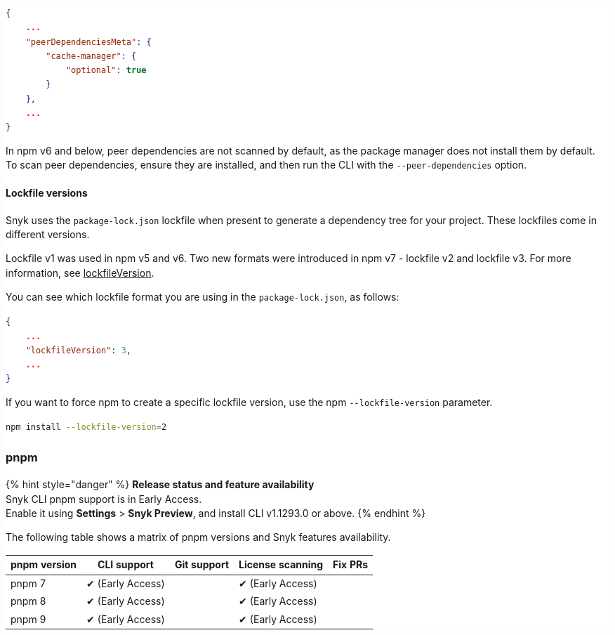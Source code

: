 ```json
{
    ...
    "peerDependenciesMeta": {
        "cache-manager": {
            "optional": true
        }
    },
    ...
}
```

In npm v6 and below, peer dependencies are not scanned by default, as the package manager does not install them by default. To scan peer dependencies, ensure they are installed, and then run the CLI with the `--peer-dependencies` option.

#### **Lockfile versions**

Snyk uses the `package-lock.json` lockfile when present to generate a dependency tree for your project. These lockfiles come in different versions.

Lockfile v1 was used in npm v5 and v6. Two new formats were introduced in npm v7 - lockfile v2 and lockfile v3. For more information, see [lockfileVersion](https://docs.npmjs.com/cli/v9/configuring-npm/package-lock-json#lockfileversion).

You can see which lockfile format you are using in the `package-lock.json`, as follows:

```json
{
    ...
    "lockfileVersion": 3,
    ...
}
```

If you want to force npm to create a specific lockfile version, use the npm `--lockfile-version` parameter.

```bash
npm install --lockfile-version=2
```

### **pnpm**

{% hint style="danger" %}
**Release status and feature availability**\
Snyk CLI pnpm support is in Early Access.\
Enable it using **Settings** > **Snyk Preview**, and install CLI v1.1293.0 or above.
{% endhint %}

The following table shows a matrix of pnpm versions and Snyk features availability.

| pnpm version | CLI support        | Git support | License scanning   | Fix PRs |
| ------------ | ------------------ | ----------- | ------------------ | ------- |
| pnpm 7       | ✔︎ (Early Access)  |             | ✔︎ (Early Access)  |         |
| pnpm 8       | ✔︎ (Early Access)  |             | ✔︎ (Early Access)︎ |         |
| pnpm 9       | ✔︎ (Early Access)︎ |             | ✔︎ (Early Access)︎ |         |
